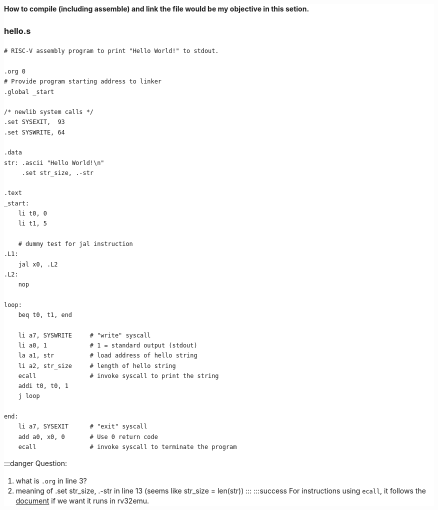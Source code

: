 **How to compile (including assemble) and link the file would be my objective in this setion.**

### hello.s
```rust=
# RISC-V assembly program to print "Hello World!" to stdout.

.org 0
# Provide program starting address to linker
.global _start

/* newlib system calls */
.set SYSEXIT,  93
.set SYSWRITE, 64

.data
str: .ascii "Hello World!\n"
     .set str_size, .-str

.text
_start:
    li t0, 0
    li t1, 5

    # dummy test for jal instruction
.L1:
    jal x0, .L2
.L2:
    nop

loop:
    beq t0, t1, end

    li a7, SYSWRITE     # "write" syscall
    li a0, 1            # 1 = standard output (stdout)
    la a1, str          # load address of hello string
    li a2, str_size     # length of hello string
    ecall               # invoke syscall to print the string
    addi t0, t0, 1
    j loop

end:
    li a7, SYSEXIT      # "exit" syscall
    add a0, x0, 0       # Use 0 return code
    ecall               # invoke syscall to terminate the program
```

:::danger
Question:
1. what is `.org` in line 3?
2. meaning of .set str_size, .-str in line 13 (seems like str_size = len(str))
:::
:::success
For instructions using `ecall`, it follows the [document](https://github.com/sysprog21/rv32emu/blob/master/docs/syscall.md) if we want it runs in rv32emu. 
